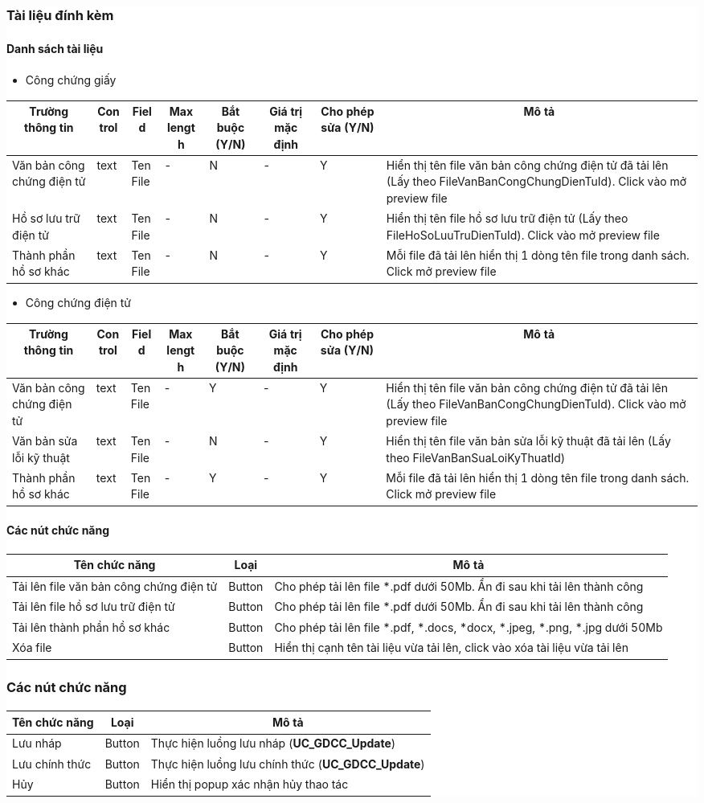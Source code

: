 
### Tài liệu đính kèm

#### Danh sách tài liệu

- Công chứng giấy

| Trường thông tin           | Control | Field   | Max length | Bắt buộc (Y/N) | Giá trị mặc định | Cho phép sửa (Y/N) | Mô tả                                                                                                                     |
|----------------------------|---------|---------|------------|----------------|------------------|--------------------|---------------------------------------------------------------------------------------------------------------------------|
| Văn bản công chứng điện tử | text    | TenFile | -          | N              | -                | Y                  | Hiển thị tên file văn bản công chứng điện tử đã tải lên (Lấy theo FileVanBanCongChungDienTuId). Click vào mở preview file |
| Hồ sơ lưu trữ điện tử      | text    | TenFile | -          | N              | -                | Y                  | Hiển thị tên file hồ sơ lưu trữ điện tử (Lấy theo FileHoSoLuuTruDienTuId). Click vào mở preview file                      |
| Thành phần hồ sơ khác      | text    | TenFile | -          | N              | -                | Y                  | Mỗi file đã tải lên hiển thị 1 dòng tên file trong danh sách. Click mở preview file                                       |

- Công chứng điện tử

| Trường thông tin           | Control | Field   | Max length | Bắt buộc (Y/N) | Giá trị mặc định | Cho phép sửa (Y/N) | Mô tả                                                                                                                     |
|----------------------------|---------|---------|------------|----------------|------------------|--------------------|---------------------------------------------------------------------------------------------------------------------------|
| Văn bản công chứng điện tử | text    | TenFile | -          | Y              | -                | Y                  | Hiển thị tên file văn bản công chứng điện tử đã tải lên (Lấy theo FileVanBanCongChungDienTuId). Click vào mở preview file |
| Văn bản sửa lỗi kỹ thuật   | text    | TenFile | -          | N              | -                | Y                  | Hiển thị tên file văn bản sửa lỗi kỹ thuật đã tải lên (Lấy theo FileVanBanSuaLoiKyThuatId)                                |
| Thành phần hồ sơ khác      | text    | TenFile | -          | Y              | -                | Y                  | Mỗi file đã tải lên hiển thị 1 dòng tên file trong danh sách. Click mở preview file                                       |

#### Các nút chức năng

| Tên chức năng                           | Loại   | Mô tả                                                                      |
|-----------------------------------------|--------|----------------------------------------------------------------------------|
| Tải lên file văn bản công chứng điện tử | Button | Cho phép tải lên file *.pdf dưới 50Mb. Ẩn đi sau khi tải lên thành công    |
| Tải lên file hồ sơ lưu trữ điện tử      | Button | Cho phép tải lên file *.pdf dưới 50Mb. Ẩn đi sau khi tải lên thành công    |
| Tải lên thành phần hồ sơ khác           | Button | Cho phép tải lên file *.pdf, *.docs, *docx, *.jpeg, *.png, *.jpg dưới 50Mb |
| Xóa file                                | Button | Hiển thị cạnh tên tài liệu vừa tải lên, click vào xóa tài liệu vừa tải lên |

### Các nút chức năng

| Tên chức năng  | Loại   | Mô tả                                               |
|----------------|--------|-----------------------------------------------------|
| Lưu nháp       | Button | Thực hiện luồng lưu nháp (**UC_GDCC_Update**)       |
| Lưu chính thức | Button | Thực hiện luồng lưu chính thức (**UC_GDCC_Update**) |
| Hủy            | Button | Hiển thị popup xác nhận hủy thao tác                |
